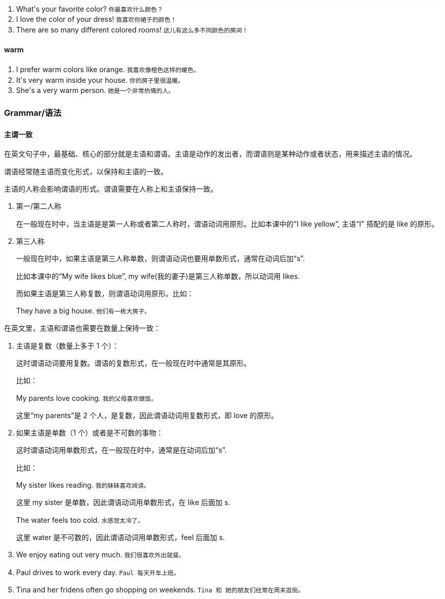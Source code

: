 1. What's your favorite color? `你最喜欢什么颜色？`
2. I love the color of your dress! `我喜欢你裙子的颜色！`
3. There are so many different colored rooms! `这儿有这么多不同颜色的房间！`



#### warm

1. I prefer warm colors like orange. `我喜欢像橙色这样的暖色。`
2. It's very warm inside your house. `你的房子里很温暖。`
3. She's a very warm person. `她是一个非常热情的人。`



### Grammar/语法

#### 主谓一致

在英文句子中，最基础、核心的部分就是主语和谓语。主语是动作的发出者，而谓语则是某种动作或者状态，用来描述主语的情况。

谓语经常随主语而变化形式，以保持和主语的一致。



主语的人称会影响谓语的形式。谓语需要在人称上和主语保持一致。

1. 第一/第二人称

   在一般现在时中，当主语是是第一人称或者第二人称时，谓语动词用原形。比如本课中的“I like yellow”, 主语“I" 搭配的是 like 的原形。

2. 第三人称

   一般现在时中，如果主语是第三人称单数，则谓语动词也要用单数形式，通常在动词后加“s”.

   比如本课中的“My wife likes blue”, my wife(我的妻子)是第三人称单数，所以动词用 likes.

   而如果主语是第三人称复数，则谓语动词用原形。比如：

   They have a big house. `他们有一栋大房子。`



在英文里，主语和谓语也需要在数量上保持一致：

1. 主语是复数（数量上多于 1 个）：

   这时谓语动词要用复数。谓语的复数形式，在一般现在时中通常是其原形。

   比如：

   My parents love cooking. `我的父母喜欢做饭。`

   这里“my parents”是 2 个人，是复数，因此谓语动词用复数形式，即 love 的原形。

2. 如果主语是单数（1 个）或者是不可数的事物：

   这时谓语动词用单数形式，在一般现在时中，通常是在动词后加“s”.

   比如：

   My sister likes reading. `我的妹妹喜欢阅读。`

   这里 my sister 是单数，因此谓语动词用单数形式，在 like 后面加 s.

   The water feels too cold. `水感觉太冷了。`

   这里 water 是不可数的，因此谓语动词用单数形式，feel 后面加 s.



1. We enjoy eating out very much. `我们很喜欢外出就餐。`
2. Paul drives to work every day. `Paul 每天开车上班。`
3. Tina and her fridens often go shopping on weekends. `Tina 和 她的朋友们经常在周末逛街。`


